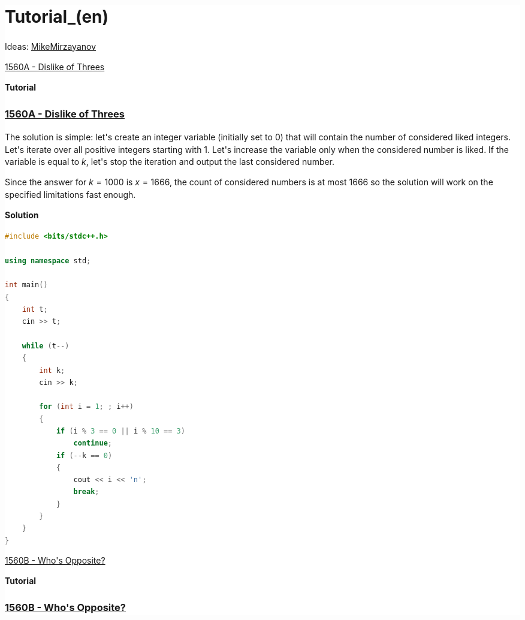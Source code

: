 # Tutorial_(en)

Ideas: [MikeMirzayanov](https://codeforces.com/profile/MikeMirzayanov "Headquarters, MikeMirzayanov")

[1560A - Dislike of Threes](../problems/A._Dislike_of_Threes.md "Codeforces Round 739 (Div. 3)")

 **Tutorial**
### [1560A - Dislike of Threes](../problems/A._Dislike_of_Threes.md "Codeforces Round 739 (Div. 3)")

The solution is simple: let's create an integer variable (initially set to $0$) that will contain the number of considered liked integers. Let's iterate over all positive integers starting with $1$. Let's increase the variable only when the considered number is liked. If the variable is equal to $k$, let's stop the iteration and output the last considered number.

Since the answer for $k = 1000$ is $x = 1666$, the count of considered numbers is at most $1666$ so the solution will work on the specified limitations fast enough.

 **Solution**
```cpp
#include <bits/stdc++.h>

using namespace std;

int main()
{
	int t;
	cin >> t;

	while (t--)
	{
		int k;
		cin >> k;

		for (int i = 1; ; i++)
		{
			if (i % 3 == 0 || i % 10 == 3)
				continue;
			if (--k == 0)
			{
				cout << i << 'n';
				break;
			}
		}
	}
}
```
[1560B - Who's Opposite?](../problems/B._Who's_Opposite_.md "Codeforces Round 739 (Div. 3)")

 **Tutorial**
### [1560B - Who's Opposite?](../problems/B._Who's_Opposite_.md "Codeforces Round 739 (Div. 3)")
